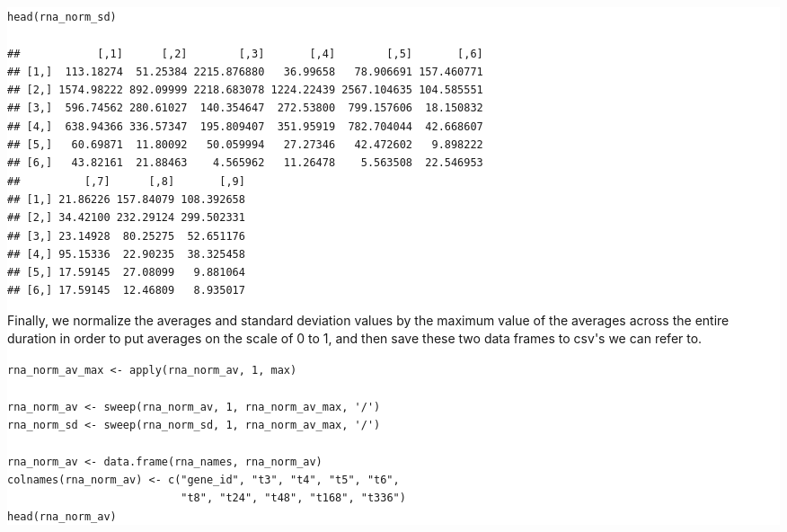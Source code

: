     head(rna_norm_sd)

    ##            [,1]      [,2]        [,3]       [,4]        [,5]       [,6]
    ## [1,]  113.18274  51.25384 2215.876880   36.99658   78.906691 157.460771
    ## [2,] 1574.98222 892.09999 2218.683078 1224.22439 2567.104635 104.585551
    ## [3,]  596.74562 280.61027  140.354647  272.53800  799.157606  18.150832
    ## [4,]  638.94366 336.57347  195.809407  351.95919  782.704044  42.668607
    ## [5,]   60.69871  11.80092   50.059994   27.27346   42.472602   9.898222
    ## [6,]   43.82161  21.88463    4.565962   11.26478    5.563508  22.546953
    ##          [,7]      [,8]       [,9]
    ## [1,] 21.86226 157.84079 108.392658
    ## [2,] 34.42100 232.29124 299.502331
    ## [3,] 23.14928  80.25275  52.651176
    ## [4,] 95.15336  22.90235  38.325458
    ## [5,] 17.59145  27.08099   9.881064
    ## [6,] 17.59145  12.46809   8.935017

Finally, we normalize the averages and standard deviation values by the
maximum value of the averages across the entire duration in order to put
averages on the scale of 0 to 1, and then save these two data frames to
csv's we can refer to.

    rna_norm_av_max <- apply(rna_norm_av, 1, max)

    rna_norm_av <- sweep(rna_norm_av, 1, rna_norm_av_max, '/') 
    rna_norm_sd <- sweep(rna_norm_sd, 1, rna_norm_av_max, '/') 

    rna_norm_av <- data.frame(rna_names, rna_norm_av)
    colnames(rna_norm_av) <- c("gene_id", "t3", "t4", "t5", "t6", 
                               "t8", "t24", "t48", "t168", "t336")
    head(rna_norm_av)                          
